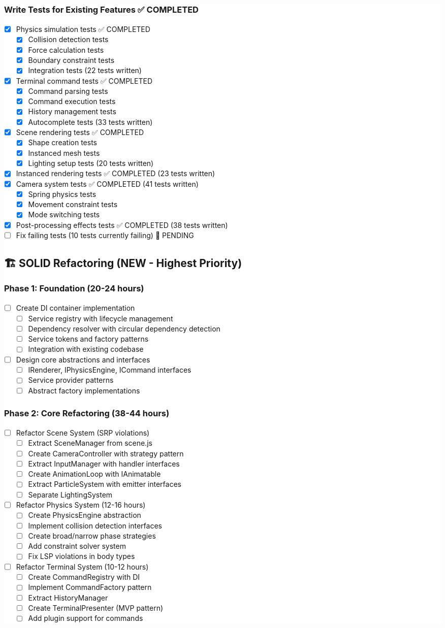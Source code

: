 ### Write Tests for Existing Features ✅ COMPLETED
- [x] Physics simulation tests ✅ COMPLETED
  - [x] Collision detection tests
  - [x] Force calculation tests
  - [x] Boundary constraint tests
  - [x] Integration tests (22 tests written)
- [x] Terminal command tests ✅ COMPLETED
  - [x] Command parsing tests
  - [x] Command execution tests
  - [x] History management tests
  - [x] Autocomplete tests (33 tests written)
- [x] Scene rendering tests ✅ COMPLETED
  - [x] Shape creation tests
  - [x] Instanced mesh tests
  - [x] Lighting setup tests (20 tests written)
- [x] Instanced rendering tests ✅ COMPLETED (23 tests written)
- [x] Camera system tests ✅ COMPLETED (41 tests written)
  - [x] Spring physics tests
  - [x] Movement constraint tests
  - [x] Mode switching tests
- [x] Post-processing effects tests ✅ COMPLETED (38 tests written)
- [ ] Fix failing tests (10 tests currently failing) 🚧 PENDING

## 🏗️ SOLID Refactoring (NEW - Highest Priority)

### Phase 1: Foundation (20-24 hours)
- [ ] Create DI container implementation
  - [ ] Service registry with lifecycle management
  - [ ] Dependency resolver with circular dependency detection
  - [ ] Service tokens and factory patterns
  - [ ] Integration with existing codebase
- [ ] Design core abstractions and interfaces
  - [ ] IRenderer, IPhysicsEngine, ICommand interfaces
  - [ ] Service provider patterns
  - [ ] Abstract factory implementations

### Phase 2: Core Refactoring (38-44 hours)
- [ ] Refactor Scene System (SRP violations)
  - [ ] Extract SceneManager from scene.js
  - [ ] Create CameraController with strategy pattern
  - [ ] Extract InputManager with handler interfaces
  - [ ] Create AnimationLoop with IAnimatable
  - [ ] Extract ParticleSystem with emitter interfaces
  - [ ] Separate LightingSystem
- [ ] Refactor Physics System (12-16 hours)
  - [ ] Create PhysicsEngine abstraction
  - [ ] Implement collision detection interfaces
  - [ ] Create broad/narrow phase strategies
  - [ ] Add constraint solver system
  - [ ] Fix LSP violations in body types
- [ ] Refactor Terminal System (10-12 hours)
  - [ ] Create CommandRegistry with DI
  - [ ] Implement CommandFactory pattern
  - [ ] Extract HistoryManager
  - [ ] Create TerminalPresenter (MVP pattern)
  - [ ] Add plugin support for commands
